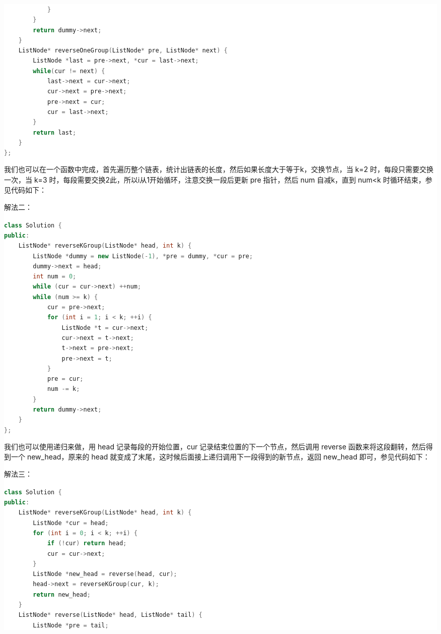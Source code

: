 ```C++
            }
        }
        return dummy->next;
    }
    ListNode* reverseOneGroup(ListNode* pre, ListNode* next) {
        ListNode *last = pre->next, *cur = last->next;
        while(cur != next) {
            last->next = cur->next;
            cur->next = pre->next;
            pre->next = cur;
            cur = last->next;
        }
        return last;
    }
};
```

 我们也可以在一个函数中完成，首先遍历整个链表，统计出链表的长度，然后如果长度大于等于k，交换节点，当 k=2 时，每段只需要交换一次，当 k=3 时，每段需要交换2此，所以i从1开始循环，注意交换一段后更新 pre 指针，然后 num 自减k，直到 num<k 时循环结束，参见代码如下：

 解法二：

```C++
class Solution {
public:
    ListNode* reverseKGroup(ListNode* head, int k) {
        ListNode *dummy = new ListNode(-1), *pre = dummy, *cur = pre;
        dummy->next = head;
        int num = 0;
        while (cur = cur->next) ++num;
        while (num >= k) {
            cur = pre->next;
            for (int i = 1; i < k; ++i) {
                ListNode *t = cur->next;
                cur->next = t->next;
                t->next = pre->next;
                pre->next = t;
            }
            pre = cur;
            num -= k;
        }
        return dummy->next;
    }
};
```

 我们也可以使用递归来做，用 head 记录每段的开始位置，cur 记录结束位置的下一个节点，然后调用 reverse 函数来将这段翻转，然后得到一个 new_head，原来的 head 就变成了末尾，这时候后面接上递归调用下一段得到的新节点，返回 new_head 即可，参见代码如下：

 解法三：

```C++
class Solution {
public:
    ListNode* reverseKGroup(ListNode* head, int k) {
        ListNode *cur = head;
        for (int i = 0; i < k; ++i) {
            if (!cur) return head;
            cur = cur->next;
        }
        ListNode *new_head = reverse(head, cur);
        head->next = reverseKGroup(cur, k);
        return new_head;
    }
    ListNode* reverse(ListNode* head, ListNode* tail) {
        ListNode *pre = tail;
```